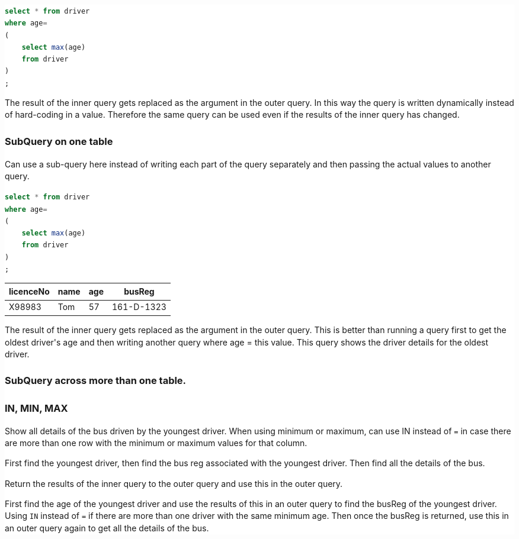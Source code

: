 


```sql
select * from driver
where age=
(
	select max(age)
    from driver
)
;
```

The result of the inner query gets replaced as the argument in the outer query. In this way the query is written dynamically instead of hard-coding in a value. Therefore the same query can be used even if the results of the inner query has changed.


### SubQuery on one table

Can use a sub-query here instead of writing each part of the query separately and then passing the actual values to another query.

```sql
select * from driver
where age=
(
	select max(age)
    from driver
)
;
```
 licenceNo | name | age  | busReg     |
| --- | --- | --- | --- |
| X98983    | Tom  |   57 | 161-D-1323 |


The result of the inner query gets replaced as the argument in the outer query. This is better than running a query first to get the oldest driver's age and then writing another query where age = this value. This query shows the driver details for the oldest driver.


### SubQuery across more than one table.
### IN, MIN, MAX
Show all details of the bus driven by the youngest driver. When using minimum or maximum, can use IN instead of `=` in case there are more than one row with the minimum or maximum values for that column.


First find the youngest driver, then find the bus reg associated with the youngest driver. Then find all the details of the bus.

Return the results of the inner query to the outer query and use this in the outer query.


First find the age of the youngest driver and use the results of this in an outer query to find the busReg of the youngest driver. 
Using `IN` instead of `=` if there are more than one driver with the same minimum age.
Then once the busReg is returned, use this in an outer query again to get all the details of the bus.
